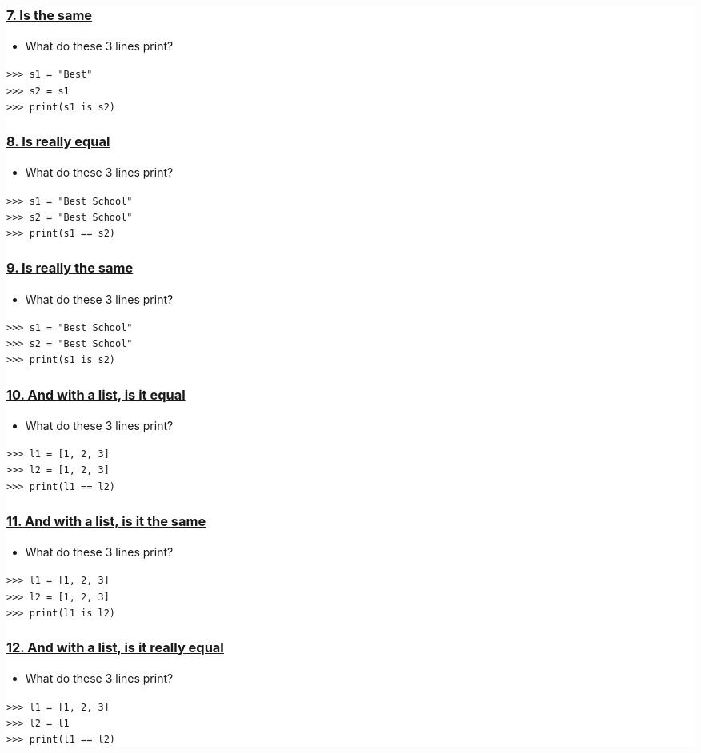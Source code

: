 ### [7. Is the same](./7-answer.txt)
* What do these 3 lines print?
```
>>> s1 = "Best"
>>> s2 = s1
>>> print(s1 is s2)
```


### [8. Is really equal](./8-answer.txt)
* What do these 3 lines print?
```
>>> s1 = "Best School"
>>> s2 = "Best School"
>>> print(s1 == s2)
```


### [9. Is really the same](./9-answer.txt)
* What do these 3 lines print?
```
>>> s1 = "Best School"
>>> s2 = "Best School"
>>> print(s1 is s2)
```


### [10. And with a list, is it equal](./10-answer.txt)
* What do these 3 lines print?
```
>>> l1 = [1, 2, 3]
>>> l2 = [1, 2, 3] 
>>> print(l1 == l2)
```


### [11. And with a list, is it the same](./11-answer.txt)
* What do these 3 lines print?
```
>>> l1 = [1, 2, 3]
>>> l2 = [1, 2, 3] 
>>> print(l1 is l2)
```


### [12. And with a list, is it really equal](./12-answer.txt)
* What do these 3 lines print?
```
>>> l1 = [1, 2, 3]
>>> l2 = l1
>>> print(l1 == l2)
```
